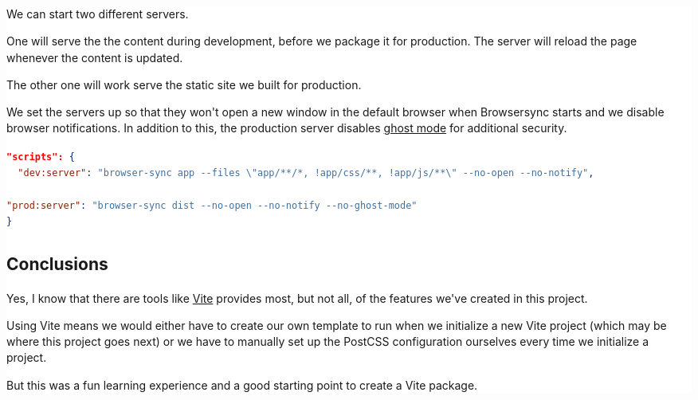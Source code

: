 We can start two different servers.

One will serve the the content during development, before we package it for production. The server will reload the page whenever the content is updated.

The other one will work serve the static site we built for production.

We set the servers up so that they won't open a new window in the default browser when Browsersync starts and we disable browser notifications. In addition to this, the production server disables [ghost mode](https://browsersync.io/docs/options#option-ghostMode) for additional security.

```json
"scripts": {
  "dev:server": "browser-sync app --files \"app/**/*, !app/css/**, !app/js/**\" --no-open --no-notify",

"prod:server": "browser-sync dist --no-open --no-notify --no-ghost-mode"
}
```

## Conclusions

Yes, I know that there are tools like [Vite](https://vitejs.dev/) provides most, but not all, of the features we've created in this project.

Using Vite means we would either have to create our own template to run when we initialize a new Vite project (which may be where this project goes next) or we have to manually set up the PostCSS configuration ourselves every time we initialize a project.

But this was a fun learning experience and a good starting point to create a Vite package.
